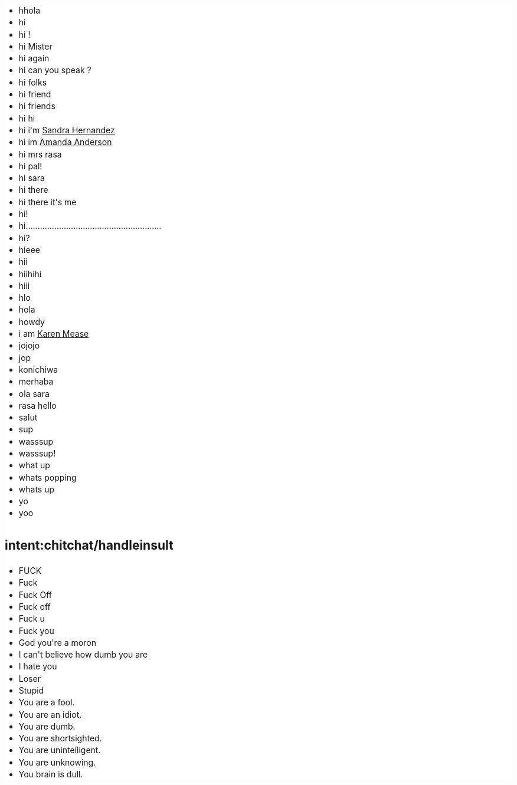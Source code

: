 - hhola
- hi
- hi !
- hi Mister
- hi again
- hi can you speak ?
- hi folks
- hi friend
- hi friends
- hi hi
- hi i'm [Sandra Hernandez](name)
- hi im [Amanda Anderson](name)
- hi mrs rasa
- hi pal!
- hi sara
- hi there
- hi there it's me
- hi!
- hi.........................................................
- hi?
- hieee
- hii
- hiihihi
- hiii
- hlo
- hola
- howdy
- i am [Karen Mease](name)
- jojojo
- jop
- konichiwa
- merhaba
- ola sara
- rasa hello
- salut
- sup
- wasssup
- wasssup!
- what up
- whats popping
- whats up
- yo
- yoo

## intent:chitchat/handleinsult
- FUCK
- Fuck
- Fuck Off
- Fuck off
- Fuck u
- Fuck you
- God you're a moron
- I can't believe how dumb you are
- I hate you
- Loser
- Stupid
- You are a fool.
- You are an idiot.
- You are dumb.
- You are shortsighted.
- You are unintelligent.
- You are unknowing.
- You brain is dull.